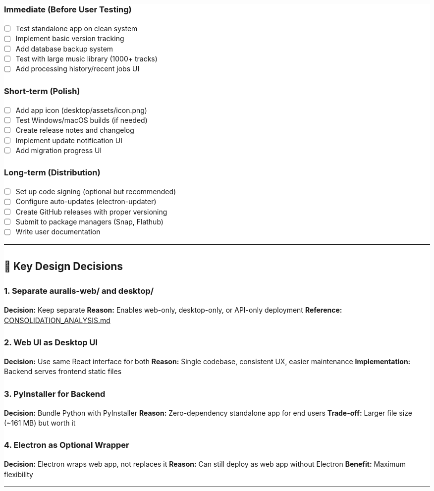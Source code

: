 ### Immediate (Before User Testing)

- [ ] Test standalone app on clean system
- [ ] Implement basic version tracking
- [ ] Add database backup system
- [ ] Test with large music library (1000+ tracks)
- [ ] Add processing history/recent jobs UI

### Short-term (Polish)

- [ ] Add app icon (desktop/assets/icon.png)
- [ ] Test Windows/macOS builds (if needed)
- [ ] Create release notes and changelog
- [ ] Implement update notification UI
- [ ] Add migration progress UI

### Long-term (Distribution)

- [ ] Set up code signing (optional but recommended)
- [ ] Configure auto-updates (electron-updater)
- [ ] Create GitHub releases with proper versioning
- [ ] Submit to package managers (Snap, Flathub)
- [ ] Write user documentation

---

## 🎨 Key Design Decisions

### 1. **Separate auralis-web/ and desktop/**
**Decision:** Keep separate
**Reason:** Enables web-only, desktop-only, or API-only deployment
**Reference:** [CONSOLIDATION_ANALYSIS.md](CONSOLIDATION_ANALYSIS.md)

### 2. **Web UI as Desktop UI**
**Decision:** Use same React interface for both
**Reason:** Single codebase, consistent UX, easier maintenance
**Implementation:** Backend serves frontend static files

### 3. **PyInstaller for Backend**
**Decision:** Bundle Python with PyInstaller
**Reason:** Zero-dependency standalone app for end users
**Trade-off:** Larger file size (~161 MB) but worth it

### 4. **Electron as Optional Wrapper**
**Decision:** Electron wraps web app, not replaces it
**Reason:** Can still deploy as web app without Electron
**Benefit:** Maximum flexibility

---
